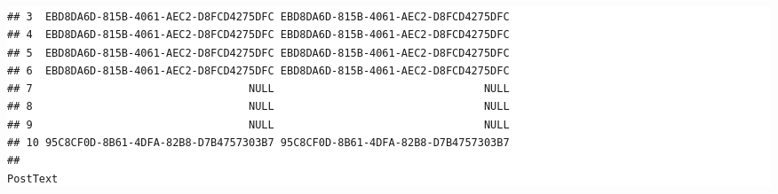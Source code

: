     ## 3  EBD8DA6D-815B-4061-AEC2-D8FCD4275DFC EBD8DA6D-815B-4061-AEC2-D8FCD4275DFC
    ## 4  EBD8DA6D-815B-4061-AEC2-D8FCD4275DFC EBD8DA6D-815B-4061-AEC2-D8FCD4275DFC
    ## 5  EBD8DA6D-815B-4061-AEC2-D8FCD4275DFC EBD8DA6D-815B-4061-AEC2-D8FCD4275DFC
    ## 6  EBD8DA6D-815B-4061-AEC2-D8FCD4275DFC EBD8DA6D-815B-4061-AEC2-D8FCD4275DFC
    ## 7                                  NULL                                 NULL
    ## 8                                  NULL                                 NULL
    ## 9                                  NULL                                 NULL
    ## 10 95C8CF0D-8B61-4DFA-82B8-D7B4757303B7 95C8CF0D-8B61-4DFA-82B8-D7B4757303B7
    ##                                                                                                                                                                                                                                                                                                                                                                                                                                                                                                                                                                                                                                                                                                                                                                                                                                                                                                                                                                                                                                                                                                                                                                                                                                                                                                                                                                                                                                                                                                       PostText